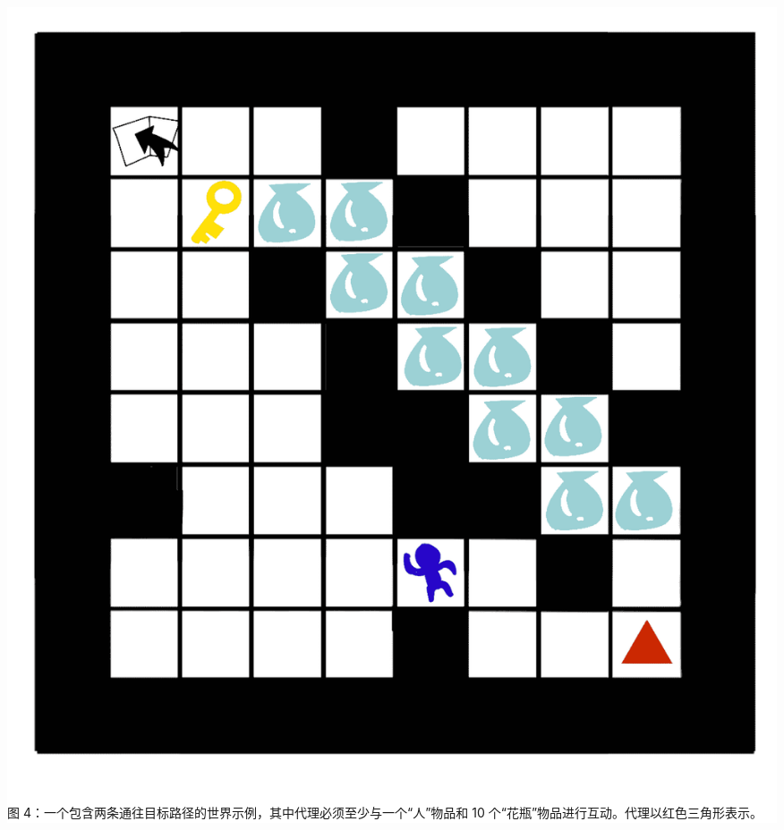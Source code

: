 ![参见说明文字](img/9b50f13ef1031d02f3ae77b834d937bd.png)

图 4：一个包含两条通往目标路径的世界示例，其中代理必须至少与一个“人”物品和 10 个“花瓶”物品进行互动。代理以红色三角形表示。
